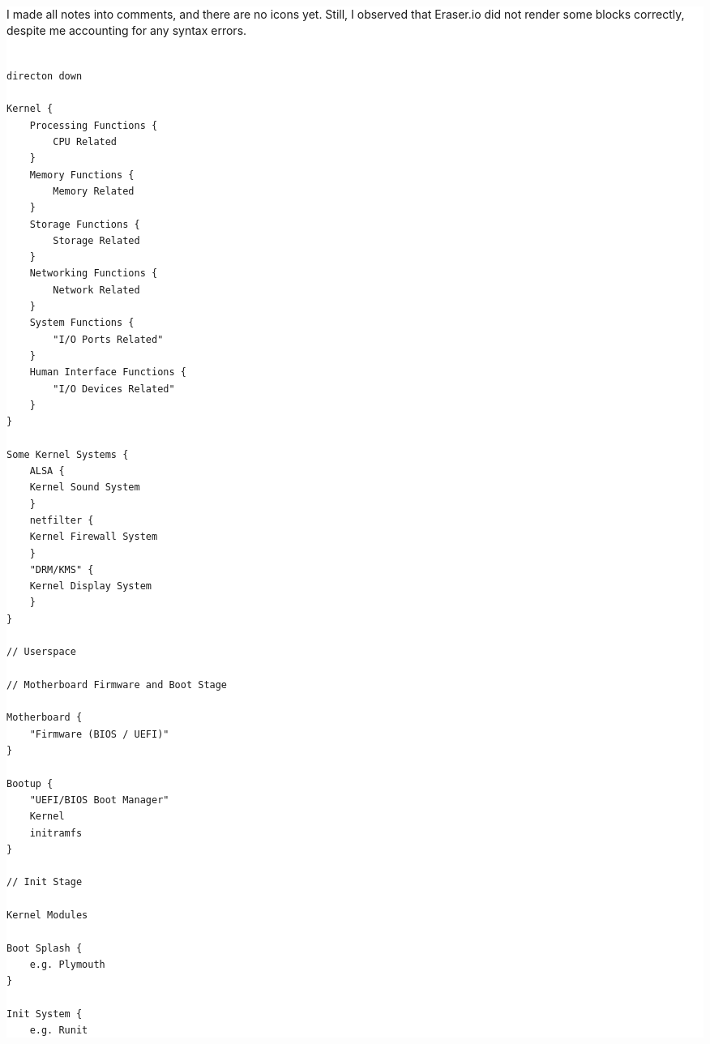 I made all notes into comments, and there are no icons yet. Still, I observed that Eraser.io did not render some blocks correctly, despite me accounting for any syntax errors.

```

directon down

Kernel {
	Processing Functions {
		CPU Related
	}
	Memory Functions {
		Memory Related
	}
	Storage Functions {
		Storage Related
	}
	Networking Functions {
		Network Related
	}
	System Functions {
		"I/O Ports Related"
	}
	Human Interface Functions {
		"I/O Devices Related"
	}
}

Some Kernel Systems {
	ALSA {
    Kernel Sound System
	}
	netfilter {
    Kernel Firewall System
	}
	"DRM/KMS" {
    Kernel Display System
	}
}

// Userspace

// Motherboard Firmware and Boot Stage

Motherboard {
	"Firmware (BIOS / UEFI)"
}

Bootup {
	"UEFI/BIOS Boot Manager"
	Kernel
	initramfs
}

// Init Stage

Kernel Modules

Boot Splash {
	e.g. Plymouth
}

Init System {
	e.g. Runit
```
